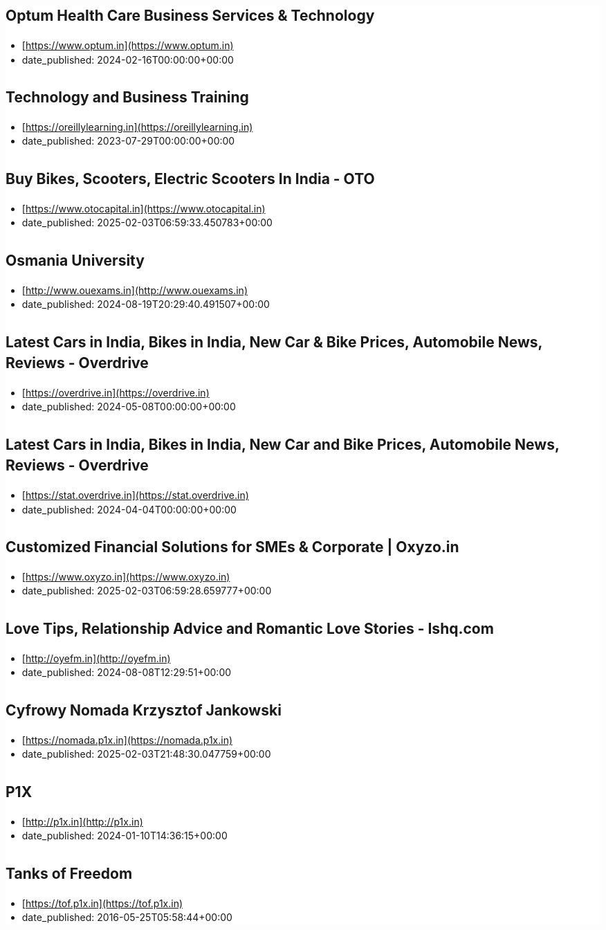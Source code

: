  ## Optum Health Care Business Services & Technology
 - [https://www.optum.in](https://www.optum.in)
 - date_published: 2024-02-16T00:00:00+00:00

 ## Technology and Business Training
 - [https://oreillylearning.in](https://oreillylearning.in)
 - date_published: 2023-07-29T00:00:00+00:00

 ## Buy Bikes, Scooters, Electric Scooters In India - OTO
 - [https://www.otocapital.in](https://www.otocapital.in)
 - date_published: 2025-02-03T06:59:33.450783+00:00

 ## Osmania University
 - [http://www.ouexams.in](http://www.ouexams.in)
 - date_published: 2024-08-19T20:29:40.491507+00:00

 ## Latest Cars in India, Bikes in India, New Car &amp; Bike Prices, Automobile News, Reviews - Overdrive
 - [https://overdrive.in](https://overdrive.in)
 - date_published: 2024-05-08T00:00:00+00:00

 ## Latest Cars in India, Bikes in India, New Car and Bike Prices, Automobile News, Reviews - Overdrive
 - [https://stat.overdrive.in](https://stat.overdrive.in)
 - date_published: 2024-04-04T00:00:00+00:00

 ## Customized Financial Solutions for SMEs & Corporate | Oxyzo.in
 - [https://www.oxyzo.in](https://www.oxyzo.in)
 - date_published: 2025-02-03T06:59:28.659777+00:00

 ## Love Tips, Relationship Advice and Romantic Love Stories - Ishq.com
 - [http://oyefm.in](http://oyefm.in)
 - date_published: 2024-08-08T12:29:51+00:00

 ## Cyfrowy Nomada Krzysztof Jankowski
 - [https://nomada.p1x.in](https://nomada.p1x.in)
 - date_published: 2025-02-03T21:48:30.047759+00:00

 ## P1X
 - [http://p1x.in](http://p1x.in)
 - date_published: 2024-01-10T14:36:15+00:00

 ## Tanks of Freedom
 - [https://tof.p1x.in](https://tof.p1x.in)
 - date_published: 2016-05-25T05:58:44+00:00
